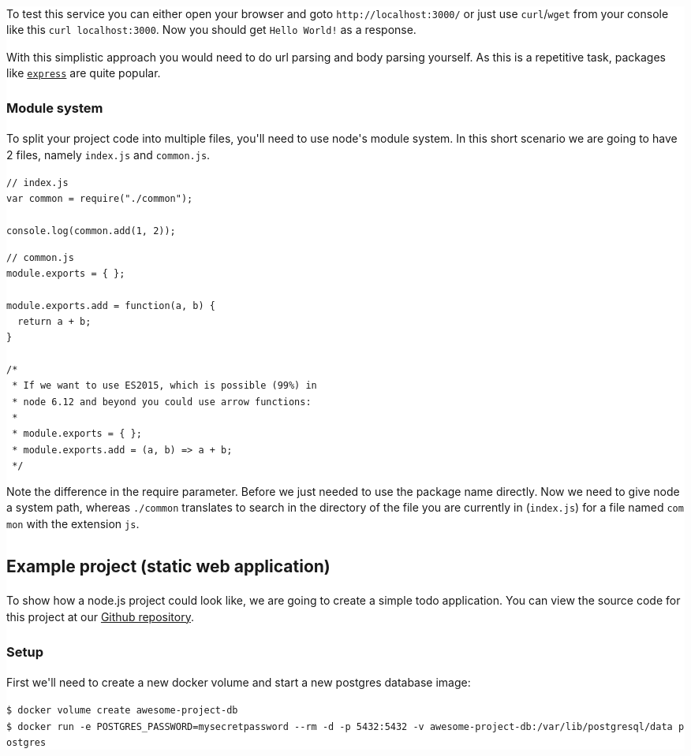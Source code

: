 To test this service you can either open your browser and goto `http://localhost:3000/` or just use `curl`/`wget` from your console like this `curl localhost:3000`.
Now you should get `Hello World!` as a response.

With this simplistic approach you would need to do url parsing and body parsing yourself.
As this is a repetitive task, packages like [`express`](http://expressjs.com) are quite popular.

### Module system

To split your project code into multiple files, you'll need to use node's module system.
In this short scenario we are going to have 2 files, namely `index.js` and `common.js`.

```
// index.js
var common = require("./common");

console.log(common.add(1, 2));
```

```
// common.js
module.exports = { };

module.exports.add = function(a, b) {
  return a + b;
}

/*
 * If we want to use ES2015, which is possible (99%) in
 * node 6.12 and beyond you could use arrow functions:
 *
 * module.exports = { };
 * module.exports.add = (a, b) => a + b;
 */
```

Note the difference in the require parameter. Before we just needed to use the package name directly.
Now we need to give node a system path, whereas `./common` translates to search in the directory of the file you are currently in (`index.js`) for a file named `common` with the extension `js`.

## Example project (static web application)

To show how a node.js project could look like, we are going to create a simple todo application.
You can view the source code for this project at our [Github repository](https://github.com/SA-TU-Graz/sa-public/tree/master/node-tut/awesome-project).

### Setup

First we'll need to create a new docker volume and start a new postgres database image:

```
$ docker volume create awesome-project-db
$ docker run -e POSTGRES_PASSWORD=mysecretpassword --rm -d -p 5432:5432 -v awesome-project-db:/var/lib/postgresql/data postgres
```
